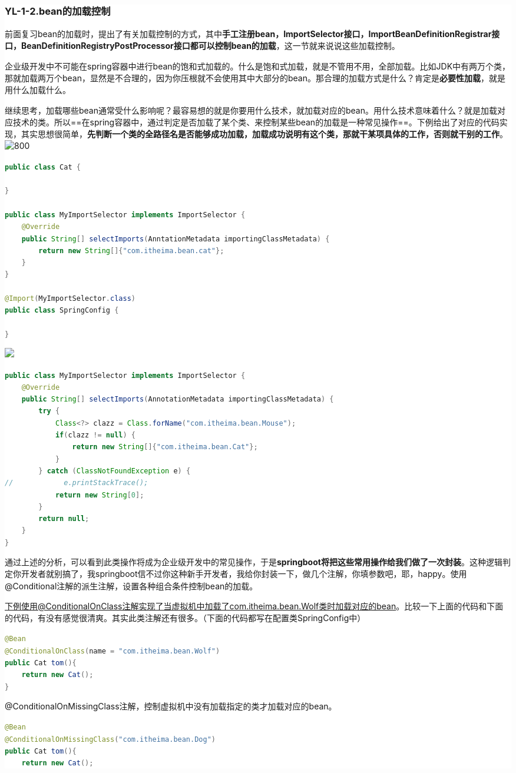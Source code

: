 ### YL-1-2.bean的加载控制
​前面复习bean的加载时，提出了有关加载控制的方式，其中**手工注册bean，ImportSelector接口，ImportBeanDefinitionRegistrar接口，BeanDefinitionRegistryPostProcessor接口都可以控制bean的加载**，这一节就来说说这些加载控制。

​企业级开发中不可能在spring容器中进行bean的饱和式加载的。什么是饱和式加载，就是不管用不用，全部加载。比如JDK中有两万个类，那就加载两万个bean，显然是不合理的，因为你压根就不会使用其中大部分的bean。那合理的加载方式是什么？肯定是**必要性加载**，就是用什么加载什么。

继续思考，加载哪些bean通常受什么影响呢？最容易想的就是你要用什么技术，就加载对应的bean。用什么技术意味着什么？就是加载对应技术的类。所以==在spring容器中，通过判定是否加载了某个类、来控制某些bean的加载是一种常见操作==。下例给出了对应的代码实现，其实思想很简单，**先判断一个类的全路径名是否能够成功加载，加载成功说明有这个类，那就干某项具体的工作，否则就干别的工作**。
![800](https://image-1307616428.cos.ap-beijing.myqcloud.com/Obsidian/202303161159113.png)

```java
public class Cat {

}

public class MyImportSelector implements ImportSelector {
	@Override
	public String[] selectImports(AnntationMetadata importingClassMetadata) {
		return new String[]{"com.itheima.bean.cat"};
	}
}

@Import(MyImportSelector.class)
public class SpringConfig {

}
```
![](https://image-1307616428.cos.ap-beijing.myqcloud.com/Obsidian/202303161202240.png)
​
```JAVA
public class MyImportSelector implements ImportSelector {
    @Override
    public String[] selectImports(AnnotationMetadata importingClassMetadata) {
        try {
            Class<?> clazz = Class.forName("com.itheima.bean.Mouse");
            if(clazz != null) {
                return new String[]{"com.itheima.bean.Cat"};
            }
        } catch (ClassNotFoundException e) {
//            e.printStackTrace();
            return new String[0];
        }
        return null;
    }
}
```
​通过上述的分析，可以看到此类操作将成为企业级开发中的常见操作，于是**springboot将把这些常用操作给我们做了一次封装**。这种逻辑判定你开发者就别搞了，我springboot信不过你这种新手开发者，我给你封装一下，做几个注解，你填参数吧，耶，happy。使用@Conditional注解的派生注解，设置各种组合条件控制bean的加载。

下例使用@ConditionalOnClass注解实现了当虚拟机中加载了com.itheima.bean.Wolf类时加载对应的bean。比较一下上面的代码和下面的代码，有没有感觉很清爽。其实此类注解还有很多。（下面的代码都写在配置类SpringConfig中）
```java
@Bean
@ConditionalOnClass(name = "com.itheima.bean.Wolf")
public Cat tom(){
    return new Cat();
}
```
​@ConditionalOnMissingClass注解，控制虚拟机中没有加载指定的类才加载对应的bean。
```java
@Bean
@ConditionalOnMissingClass("com.itheima.bean.Dog")
public Cat tom(){
    return new Cat();
```